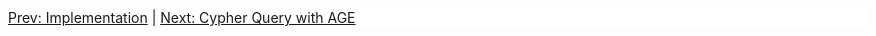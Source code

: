 ```sql
```

[Prev: Implementation](03_implementation.md) | [Next: Cypher Query with AGE](05_cypher.md)
